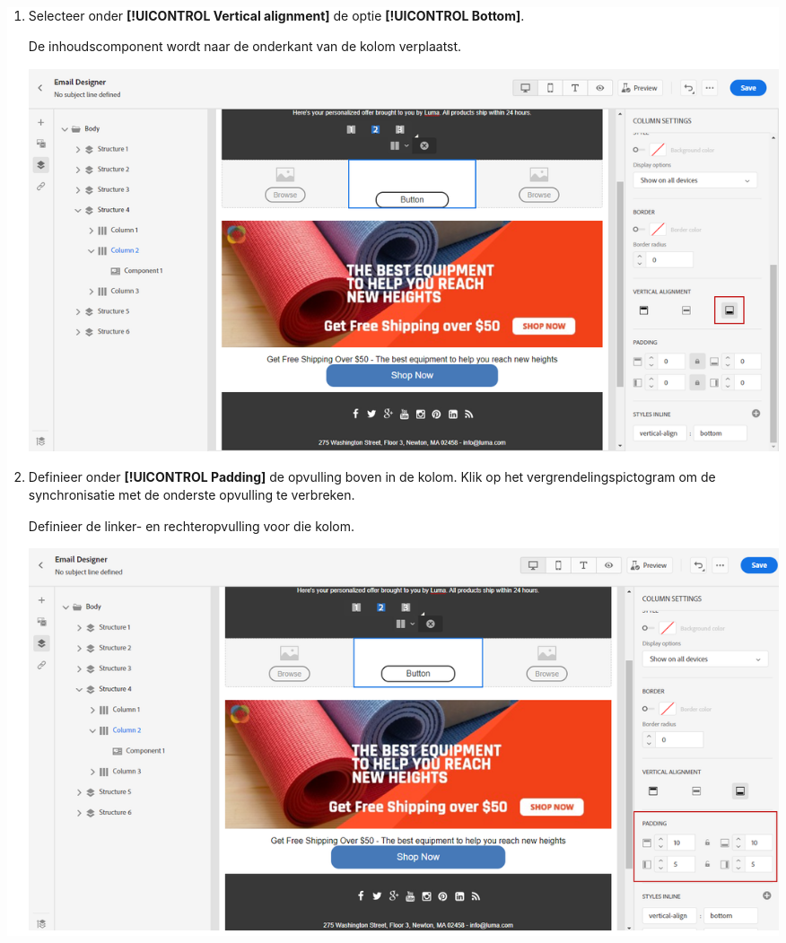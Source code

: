 1. Selecteer onder **[!UICONTROL Vertical alignment]** de optie **[!UICONTROL Bottom]**.

   De inhoudscomponent wordt naar de onderkant van de kolom verplaatst.

   ![](assets/alignment_3.png)

1. Definieer onder **[!UICONTROL Padding]** de opvulling boven in de kolom. Klik op het vergrendelingspictogram om de synchronisatie met de onderste opvulling te verbreken.

   Definieer de linker- en rechteropvulling voor die kolom.

   ![](assets/alignment_4.png)
